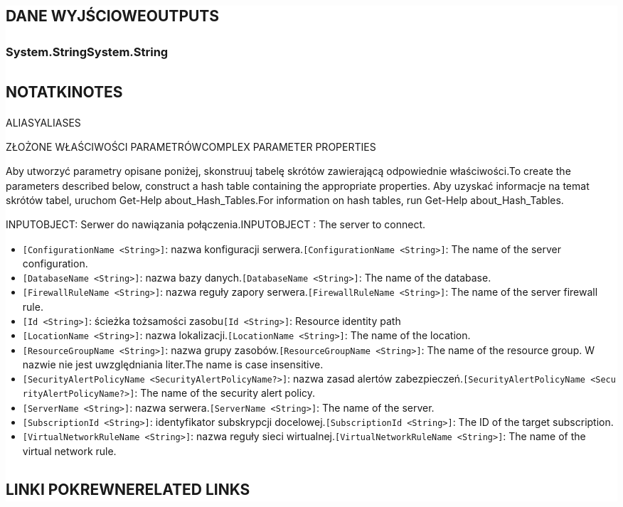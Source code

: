 ## <span data-ttu-id="8696e-146">DANE WYJŚCIOWE</span><span class="sxs-lookup"><span data-stu-id="8696e-146">OUTPUTS</span></span>

### <span data-ttu-id="8696e-147">System.String</span><span class="sxs-lookup"><span data-stu-id="8696e-147">System.String</span></span>

## <span data-ttu-id="8696e-148">NOTATKI</span><span class="sxs-lookup"><span data-stu-id="8696e-148">NOTES</span></span>

<span data-ttu-id="8696e-149">ALIASY</span><span class="sxs-lookup"><span data-stu-id="8696e-149">ALIASES</span></span>

<span data-ttu-id="8696e-150">ZŁOŻONE WŁAŚCIWOŚCI PARAMETRÓW</span><span class="sxs-lookup"><span data-stu-id="8696e-150">COMPLEX PARAMETER PROPERTIES</span></span>

<span data-ttu-id="8696e-151">Aby utworzyć parametry opisane poniżej, skonstruuj tabelę skrótów zawierającą odpowiednie właściwości.</span><span class="sxs-lookup"><span data-stu-id="8696e-151">To create the parameters described below, construct a hash table containing the appropriate properties.</span></span> <span data-ttu-id="8696e-152">Aby uzyskać informacje na temat skrótów tabel, uruchom Get-Help about_Hash_Tables.</span><span class="sxs-lookup"><span data-stu-id="8696e-152">For information on hash tables, run Get-Help about_Hash_Tables.</span></span>


<span data-ttu-id="8696e-153">INPUTOBJECT: <IPostgreSqlIdentity> Serwer do nawiązania połączenia.</span><span class="sxs-lookup"><span data-stu-id="8696e-153">INPUTOBJECT <IPostgreSqlIdentity>: The server to connect.</span></span>
  - <span data-ttu-id="8696e-154">`[ConfigurationName <String>]`: nazwa konfiguracji serwera.</span><span class="sxs-lookup"><span data-stu-id="8696e-154">`[ConfigurationName <String>]`: The name of the server configuration.</span></span>
  - <span data-ttu-id="8696e-155">`[DatabaseName <String>]`: nazwa bazy danych.</span><span class="sxs-lookup"><span data-stu-id="8696e-155">`[DatabaseName <String>]`: The name of the database.</span></span>
  - <span data-ttu-id="8696e-156">`[FirewallRuleName <String>]`: nazwa reguły zapory serwera.</span><span class="sxs-lookup"><span data-stu-id="8696e-156">`[FirewallRuleName <String>]`: The name of the server firewall rule.</span></span>
  - <span data-ttu-id="8696e-157">`[Id <String>]`: ścieżka tożsamości zasobu</span><span class="sxs-lookup"><span data-stu-id="8696e-157">`[Id <String>]`: Resource identity path</span></span>
  - <span data-ttu-id="8696e-158">`[LocationName <String>]`: nazwa lokalizacji.</span><span class="sxs-lookup"><span data-stu-id="8696e-158">`[LocationName <String>]`: The name of the location.</span></span>
  - <span data-ttu-id="8696e-159">`[ResourceGroupName <String>]`: nazwa grupy zasobów.</span><span class="sxs-lookup"><span data-stu-id="8696e-159">`[ResourceGroupName <String>]`: The name of the resource group.</span></span> <span data-ttu-id="8696e-160">W nazwie nie jest uwzględniania liter.</span><span class="sxs-lookup"><span data-stu-id="8696e-160">The name is case insensitive.</span></span>
  - <span data-ttu-id="8696e-161">`[SecurityAlertPolicyName <SecurityAlertPolicyName?>]`: nazwa zasad alertów zabezpieczeń.</span><span class="sxs-lookup"><span data-stu-id="8696e-161">`[SecurityAlertPolicyName <SecurityAlertPolicyName?>]`: The name of the security alert policy.</span></span>
  - <span data-ttu-id="8696e-162">`[ServerName <String>]`: nazwa serwera.</span><span class="sxs-lookup"><span data-stu-id="8696e-162">`[ServerName <String>]`: The name of the server.</span></span>
  - <span data-ttu-id="8696e-163">`[SubscriptionId <String>]`: identyfikator subskrypcji docelowej.</span><span class="sxs-lookup"><span data-stu-id="8696e-163">`[SubscriptionId <String>]`: The ID of the target subscription.</span></span>
  - <span data-ttu-id="8696e-164">`[VirtualNetworkRuleName <String>]`: nazwa reguły sieci wirtualnej.</span><span class="sxs-lookup"><span data-stu-id="8696e-164">`[VirtualNetworkRuleName <String>]`: The name of the virtual network rule.</span></span>

## <span data-ttu-id="8696e-165">LINKI POKREWNE</span><span class="sxs-lookup"><span data-stu-id="8696e-165">RELATED LINKS</span></span>

